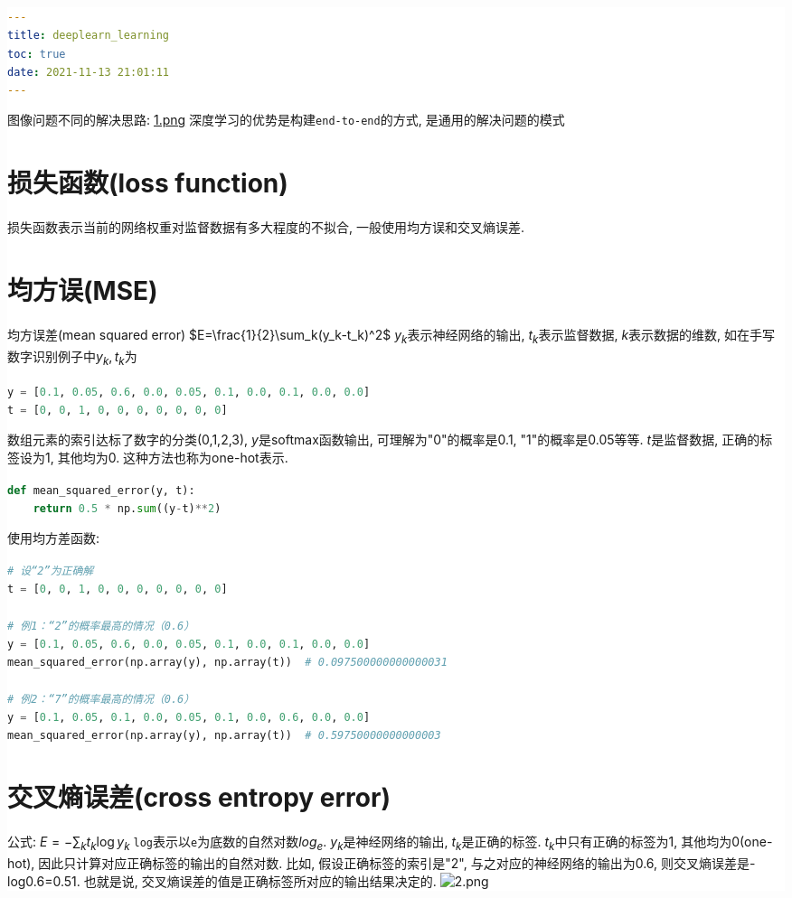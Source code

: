 ```yaml
---
title: deeplearn_learning
toc: true
date: 2021-11-13 21:01:11
---
```



图像问题不同的解决思路:
[1.png](1.png)
深度学习的优势是构建`end-to-end`的方式, 是通用的解决问题的模式


# 损失函数(loss function)
损失函数表示当前的网络权重对监督数据有多大程度的不拟合, 一般使用均方误和交叉熵误差.

# 均方误(MSE)
均方误差(mean squared error)
$E=\frac{1}{2}\sum_k(y_k-t_k)^2$
$y_k$表示神经网络的输出, $t_k$表示监督数据, $k$表示数据的维数, 如在手写数字识别例子中$y_k,t_k$为
```python
y = [0.1, 0.05, 0.6, 0.0, 0.05, 0.1, 0.0, 0.1, 0.0, 0.0]
t = [0, 0, 1, 0, 0, 0, 0, 0, 0, 0]
```
数组元素的索引达标了数字的分类(0,1,2,3), $y$是softmax函数输出, 可理解为"0"的概率是0.1, "1"的概率是0.05等等. $t$是监督数据, 正确的标签设为1, 其他均为0. 这种方法也称为one-hot表示.

```python
def mean_squared_error(y, t):
    return 0.5 * np.sum((y-t)**2)
```

使用均方差函数:
```python
# 设“2”为正确解
t = [0, 0, 1, 0, 0, 0, 0, 0, 0, 0]

# 例1：“2”的概率最高的情况（0.6）
y = [0.1, 0.05, 0.6, 0.0, 0.05, 0.1, 0.0, 0.1, 0.0, 0.0]
mean_squared_error(np.array(y), np.array(t))  # 0.097500000000000031

# 例2：“7”的概率最高的情况（0.6）
y = [0.1, 0.05, 0.1, 0.0, 0.05, 0.1, 0.0, 0.6, 0.0, 0.0]
mean_squared_error(np.array(y), np.array(t))  # 0.59750000000000003
```


# 交叉熵误差(cross entropy error)
公式:
$E=-\sum_kt_k\log y_k$
`log`表示以`e`为底数的自然对数$log_e$. $y_k$是神经网络的输出, $t_k$是正确的标签. 
$t_k$中只有正确的标签为1, 其他均为0(one-hot), 因此只计算对应正确标签的输出的自然对数. 比如, 假设正确标签的索引是"2", 与之对应的神经网络的输出为0.6, 则交叉熵误差是-log0.6=0.51. 也就是说, 交叉熵误差的值是正确标签所对应的输出结果决定的.
![2.png](2.png)
